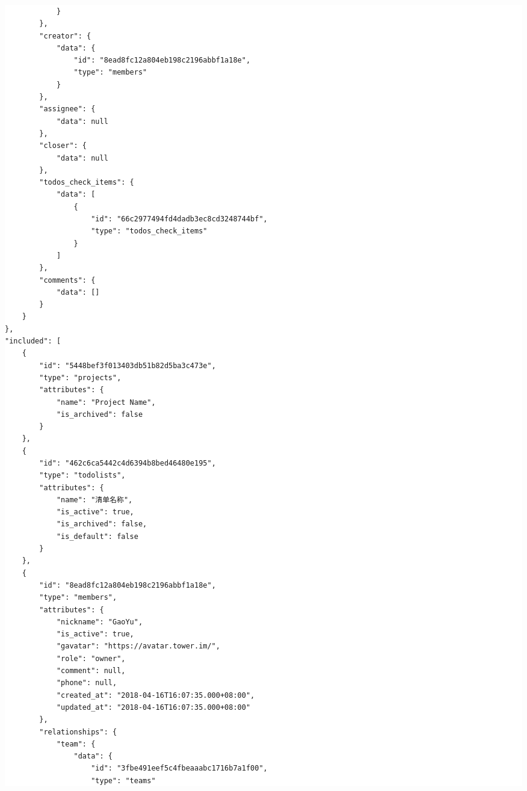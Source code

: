                 }
            },
            "creator": {
                "data": {
                    "id": "8ead8fc12a804eb198c2196abbf1a18e",
                    "type": "members"
                }
            },
            "assignee": {
                "data": null
            },
            "closer": {
                "data": null
            },
            "todos_check_items": {
                "data": [
                    {
                        "id": "66c2977494fd4dadb3ec8cd3248744bf",
                        "type": "todos_check_items"
                    }
                ]
            },
            "comments": {
                "data": []
            }
        }
    },
    "included": [
        {
            "id": "5448bef3f013403db51b82d5ba3c473e",
            "type": "projects",
            "attributes": {
                "name": "Project Name",
                "is_archived": false
            }
        },
        {
            "id": "462c6ca5442c4d6394b8bed46480e195",
            "type": "todolists",
            "attributes": {
                "name": "清单名称",
                "is_active": true,
                "is_archived": false,
                "is_default": false
            }
        },
        {
            "id": "8ead8fc12a804eb198c2196abbf1a18e",
            "type": "members",
            "attributes": {
                "nickname": "GaoYu",
                "is_active": true,
                "gavatar": "https://avatar.tower.im/",
                "role": "owner",
                "comment": null,
                "phone": null,
                "created_at": "2018-04-16T16:07:35.000+08:00",
                "updated_at": "2018-04-16T16:07:35.000+08:00"
            },
            "relationships": {
                "team": {
                    "data": {
                        "id": "3fbe491eef5c4fbeaaabc1716b7a1f00",
                        "type": "teams"